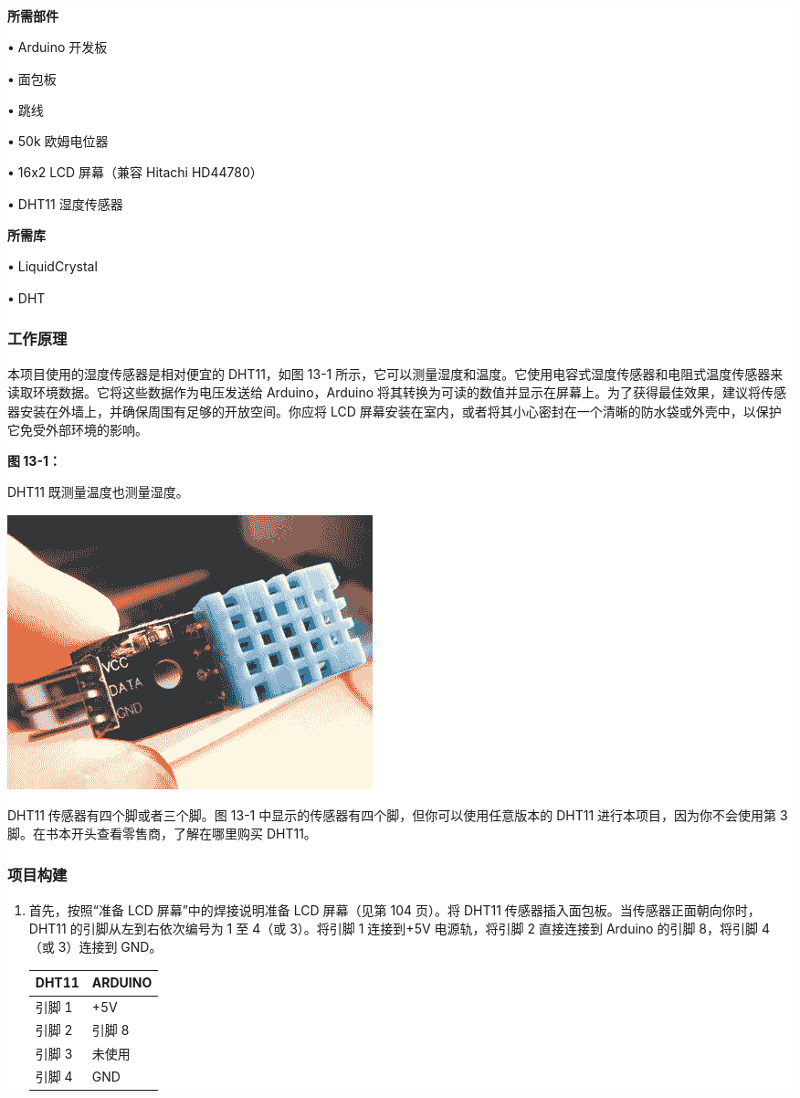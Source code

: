 **所需部件**

• Arduino 开发板

• 面包板

• 跳线

• 50k 欧姆电位器

• 16x2 LCD 屏幕（兼容 Hitachi HD44780）

• DHT11 湿度传感器

**所需库**

• LiquidCrystal

• DHT

### **工作原理**

本项目使用的湿度传感器是相对便宜的 DHT11，如图 13-1 所示，它可以测量湿度和温度。它使用电容式湿度传感器和电阻式温度传感器来读取环境数据。它将这些数据作为电压发送给 Arduino，Arduino 将其转换为可读的数值并显示在屏幕上。为了获得最佳效果，建议将传感器安装在外墙上，并确保周围有足够的开放空间。你应将 LCD 屏幕安装在室内，或者将其小心密封在一个清晰的防水袋或外壳中，以保护它免受外部环境的影响。

**图 13-1：**

DHT11 既测量温度也测量湿度。

![image](img/f13-01.jpg)

DHT11 传感器有四个脚或者三个脚。图 13-1 中显示的传感器有四个脚，但你可以使用任意版本的 DHT11 进行本项目，因为你不会使用第 3 脚。在书本开头查看零售商，了解在哪里购买 DHT11。

### **项目构建**

1.  首先，按照“准备 LCD 屏幕”中的焊接说明准备 LCD 屏幕（见第 104 页）。将 DHT11 传感器插入面包板。当传感器正面朝向你时，DHT11 的引脚从左到右依次编号为 1 至 4（或 3）。将引脚 1 连接到+5V 电源轨，将引脚 2 直接连接到 Arduino 的引脚 8，将引脚 4（或 3）连接到 GND。

    | **DHT11** | **ARDUINO** |
    | --- | --- |
    | 引脚 1 | +5V |
    | 引脚 2 | 引脚 8 |
    | 引脚 3 | 未使用 |
    | 引脚 4 | GND |
